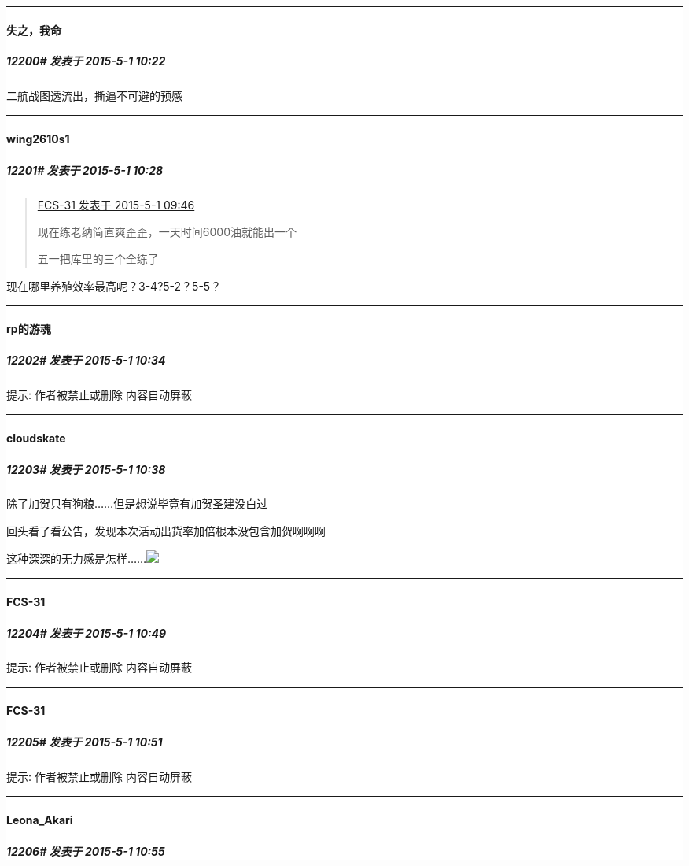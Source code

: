 *****

####  失之，我命  
##### 12200#       发表于 2015-5-1 10:22

二航战图透流出，撕逼不可避的预感

*****

####  wing2610s1  
##### 12201#       发表于 2015-5-1 10:28

<blockquote><a href="httphttps://bbs.saraba1st.com/2b/forum.php?mod=redirect&amp;goto=findpost&amp;pid=28825754&amp;ptid=1065797" target="_blank">FCS-31 发表于 2015-5-1 09:46</a>

现在练老纳简直爽歪歪，一天时间6000油就能出一个

五一把库里的三个全练了</blockquote>
现在哪里养殖效率最高呢？3-4?5-2？5-5？

*****

####  rp的游魂  
##### 12202#       发表于 2015-5-1 10:34

提示: 作者被禁止或删除 内容自动屏蔽

*****

####  cloudskate  
##### 12203#       发表于 2015-5-1 10:38

除了加贺只有狗粮……但是想说毕竟有加贺圣建没白过

回头看了看公告，发现本次活动出货率加倍根本没包含加贺啊啊啊

这种深深的无力感是怎样……<img src="https://static.saraba1st.com/image/smiley/face/149.gif" referrerpolicy="no-referrer">

*****

####  FCS-31  
##### 12204#       发表于 2015-5-1 10:49

提示: 作者被禁止或删除 内容自动屏蔽

*****

####  FCS-31  
##### 12205#       发表于 2015-5-1 10:51

提示: 作者被禁止或删除 内容自动屏蔽

*****

####  Leona_Akari  
##### 12206#       发表于 2015-5-1 10:55

